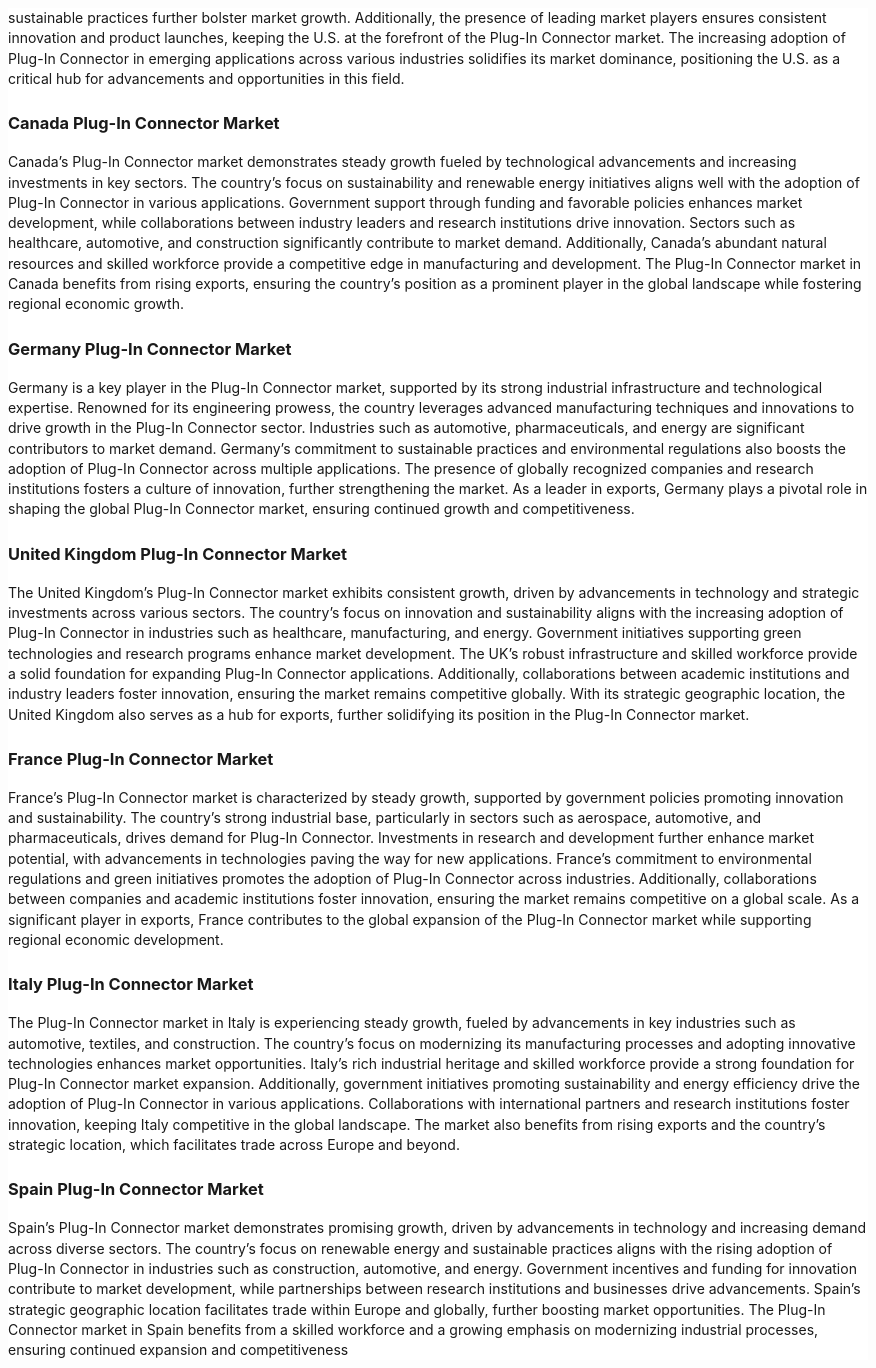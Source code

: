 sustainable practices further bolster market growth. Additionally, the presence of leading market players ensures consistent innovation and product launches, keeping the U.S. at the forefront of the Plug-In Connector market. The increasing adoption of Plug-In Connector in emerging applications across various industries solidifies its market dominance, positioning the U.S. as a critical hub for advancements and opportunities in this field.</p><h3>Canada Plug-In Connector Market</h3><p>Canada&rsquo;s Plug-In Connector market demonstrates steady growth fueled by technological advancements and increasing investments in key sectors. The country&rsquo;s focus on sustainability and renewable energy initiatives aligns well with the adoption of Plug-In Connector in various applications. Government support through funding and favorable policies enhances market development, while collaborations between industry leaders and research institutions drive innovation. Sectors such as healthcare, automotive, and construction significantly contribute to market demand. Additionally, Canada&rsquo;s abundant natural resources and skilled workforce provide a competitive edge in manufacturing and development. The Plug-In Connector market in Canada benefits from rising exports, ensuring the country&rsquo;s position as a prominent player in the global landscape while fostering regional economic growth.</p><h3>Germany Plug-In Connector Market</h3><p>Germany is a key player in the Plug-In Connector market, supported by its strong industrial infrastructure and technological expertise. Renowned for its engineering prowess, the country leverages advanced manufacturing techniques and innovations to drive growth in the Plug-In Connector sector. Industries such as automotive, pharmaceuticals, and energy are significant contributors to market demand. Germany&rsquo;s commitment to sustainable practices and environmental regulations also boosts the adoption of Plug-In Connector across multiple applications. The presence of globally recognized companies and research institutions fosters a culture of innovation, further strengthening the market. As a leader in exports, Germany plays a pivotal role in shaping the global Plug-In Connector market, ensuring continued growth and competitiveness.</p><h3>United Kingdom Plug-In Connector Market</h3><p>The United Kingdom&rsquo;s Plug-In Connector market exhibits consistent growth, driven by advancements in technology and strategic investments across various sectors. The country&rsquo;s focus on innovation and sustainability aligns with the increasing adoption of Plug-In Connector in industries such as healthcare, manufacturing, and energy. Government initiatives supporting green technologies and research programs enhance market development. The UK&rsquo;s robust infrastructure and skilled workforce provide a solid foundation for expanding Plug-In Connector applications. Additionally, collaborations between academic institutions and industry leaders foster innovation, ensuring the market remains competitive globally. With its strategic geographic location, the United Kingdom also serves as a hub for exports, further solidifying its position in the Plug-In Connector market.</p><h3>France Plug-In Connector Market</h3><p>France&rsquo;s Plug-In Connector market is characterized by steady growth, supported by government policies promoting innovation and sustainability. The country&rsquo;s strong industrial base, particularly in sectors such as aerospace, automotive, and pharmaceuticals, drives demand for Plug-In Connector. Investments in research and development further enhance market potential, with advancements in technologies paving the way for new applications. France&rsquo;s commitment to environmental regulations and green initiatives promotes the adoption of Plug-In Connector across industries. Additionally, collaborations between companies and academic institutions foster innovation, ensuring the market remains competitive on a global scale. As a significant player in exports, France contributes to the global expansion of the Plug-In Connector market while supporting regional economic development.</p><h3>Italy Plug-In Connector Market</h3><p>The Plug-In Connector market in Italy is experiencing steady growth, fueled by advancements in key industries such as automotive, textiles, and construction. The country&rsquo;s focus on modernizing its manufacturing processes and adopting innovative technologies enhances market opportunities. Italy&rsquo;s rich industrial heritage and skilled workforce provide a strong foundation for Plug-In Connector market expansion. Additionally, government initiatives promoting sustainability and energy efficiency drive the adoption of Plug-In Connector in various applications. Collaborations with international partners and research institutions foster innovation, keeping Italy competitive in the global landscape. The market also benefits from rising exports and the country&rsquo;s strategic location, which facilitates trade across Europe and beyond.</p><h3>Spain Plug-In Connector Market</h3><p>Spain&rsquo;s Plug-In Connector market demonstrates promising growth, driven by advancements in technology and increasing demand across diverse sectors. The country&rsquo;s focus on renewable energy and sustainable practices aligns with the rising adoption of Plug-In Connector in industries such as construction, automotive, and energy. Government incentives and funding for innovation contribute to market development, while partnerships between research institutions and businesses drive advancements. Spain&rsquo;s strategic geographic location facilitates trade within Europe and globally, further boosting market opportunities. The Plug-In Connector market in Spain benefits from a skilled workforce and a growing emphasis on modernizing industrial processes, ensuring continued expansion and competitiveness
